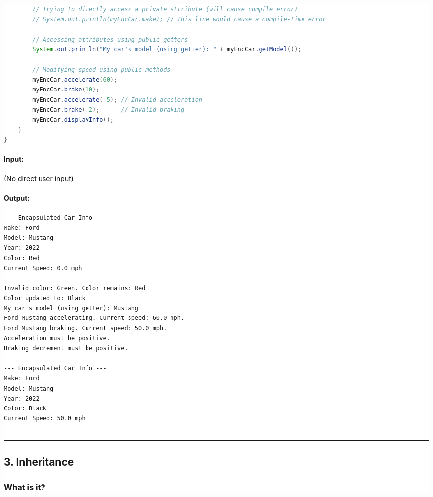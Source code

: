 ```java
        // Trying to directly access a private attribute (will cause compile error)
        // System.out.println(myEncCar.make); // This line would cause a compile-time error

        // Accessing attributes using public getters
        System.out.println("My car's model (using getter): " + myEncCar.getModel());

        // Modifying speed using public methods
        myEncCar.accelerate(60);
        myEncCar.brake(10);
        myEncCar.accelerate(-5); // Invalid acceleration
        myEncCar.brake(-2);      // Invalid braking
        myEncCar.displayInfo();
    }
}
```

#### Input:
(No direct user input)

#### Output:
```
--- Encapsulated Car Info ---
Make: Ford
Model: Mustang
Year: 2022
Color: Red
Current Speed: 0.0 mph
--------------------------
Invalid color: Green. Color remains: Red
Color updated to: Black
My car's model (using getter): Mustang
Ford Mustang accelerating. Current speed: 60.0 mph.
Ford Mustang braking. Current speed: 50.0 mph.
Acceleration must be positive.
Braking decrement must be positive.

--- Encapsulated Car Info ---
Make: Ford
Model: Mustang
Year: 2022
Color: Black
Current Speed: 50.0 mph
--------------------------
```

---

## 3. Inheritance

### What is it?
